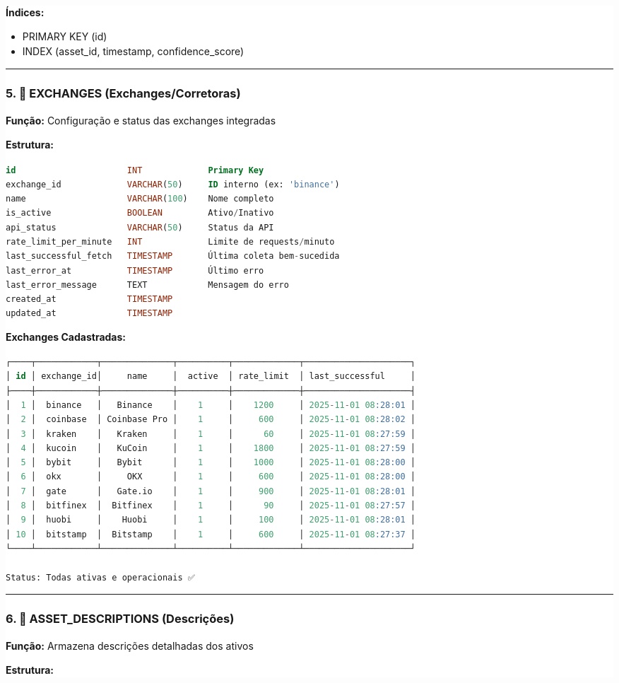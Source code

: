 **Índices:**
- PRIMARY KEY (id)
- INDEX (asset_id, timestamp, confidence_score)

---

### 5. 🏢 **EXCHANGES** (Exchanges/Corretoras)

**Função:** Configuração e status das exchanges integradas

**Estrutura:**

```sql
id                      INT             Primary Key
exchange_id             VARCHAR(50)     ID interno (ex: 'binance')
name                    VARCHAR(100)    Nome completo
is_active               BOOLEAN         Ativo/Inativo
api_status              VARCHAR(50)     Status da API
rate_limit_per_minute   INT             Limite de requests/minuto
last_successful_fetch   TIMESTAMP       Última coleta bem-sucedida
last_error_at           TIMESTAMP       Último erro
last_error_message      TEXT            Mensagem do erro
created_at              TIMESTAMP
updated_at              TIMESTAMP
```

**Exchanges Cadastradas:**

```sql
┌────┬────────────┬──────────────┬──────────┬─────────────┬─────────────────────┐
│ id │ exchange_id│     name     │  active  │ rate_limit  │ last_successful     │
├────┼────────────┼──────────────┼──────────┼─────────────┼─────────────────────┤
│  1 │  binance   │   Binance    │    1     │    1200     │ 2025-11-01 08:28:01 │
│  2 │  coinbase  │ Coinbase Pro │    1     │     600     │ 2025-11-01 08:28:02 │
│  3 │  kraken    │   Kraken     │    1     │      60     │ 2025-11-01 08:27:59 │
│  4 │  kucoin    │   KuCoin     │    1     │    1800     │ 2025-11-01 08:27:59 │
│  5 │  bybit     │   Bybit      │    1     │    1000     │ 2025-11-01 08:28:00 │
│  6 │  okx       │     OKX      │    1     │     600     │ 2025-11-01 08:28:00 │
│  7 │  gate      │   Gate.io    │    1     │     900     │ 2025-11-01 08:28:01 │
│  8 │  bitfinex  │  Bitfinex    │    1     │      90     │ 2025-11-01 08:27:57 │
│  9 │  huobi     │    Huobi     │    1     │     100     │ 2025-11-01 08:28:01 │
│ 10 │  bitstamp  │  Bitstamp    │    1     │     600     │ 2025-11-01 08:27:37 │
└────┴────────────┴──────────────┴──────────┴─────────────┴─────────────────────┘

Status: Todas ativas e operacionais ✅
```

---

### 6. 📝 **ASSET_DESCRIPTIONS** (Descrições)

**Função:** Armazena descrições detalhadas dos ativos

**Estrutura:**
